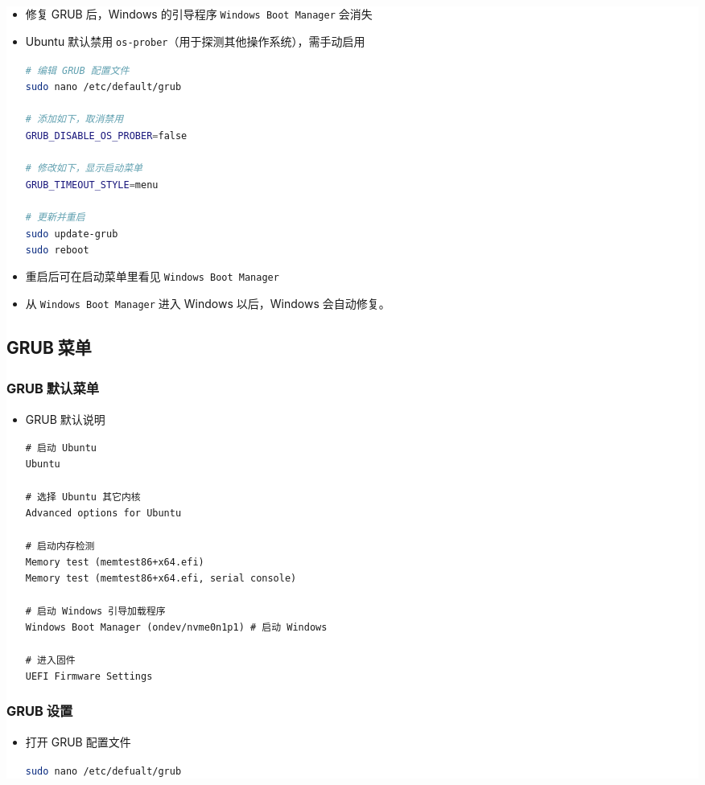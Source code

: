 - 修复 GRUB 后，Windows 的引导程序 `Windows Boot Manager` 会消失

- Ubuntu 默认禁用 `os-prober`（用于探测其他操作系统），需手动启用

  ```bash
  # 编辑 GRUB 配置文件
  sudo nano /etc/default/grub

  # 添加如下，取消禁用
  GRUB_DISABLE_OS_PROBER=false

  # 修改如下，显示启动菜单
  GRUB_TIMEOUT_STYLE=menu

  # 更新并重启
  sudo update-grub
  sudo reboot
  ```

- 重启后可在启动菜单里看见 `Windows Boot Manager`

- 从 `Windows Boot Manager` 进入 Windows 以后，Windows 会自动修复。

## GRUB 菜单

### GRUB 默认菜单

- GRUB 默认说明

  ```
  # 启动 Ubuntu
  Ubuntu

  # 选择 Ubuntu 其它内核
  Advanced options for Ubuntu

  # 启动内存检测
  Memory test (memtest86+x64.efi)
  Memory test (memtest86+x64.efi, serial console)

  # 启动 Windows 引导加载程序
  Windows Boot Manager (ondev/nvme0n1p1) # 启动 Windows

  # 进入固件
  UEFI Firmware Settings
  ```

### GRUB 设置

- 打开 GRUB 配置文件

  ```bash
  sudo nano /etc/defualt/grub
  ```

